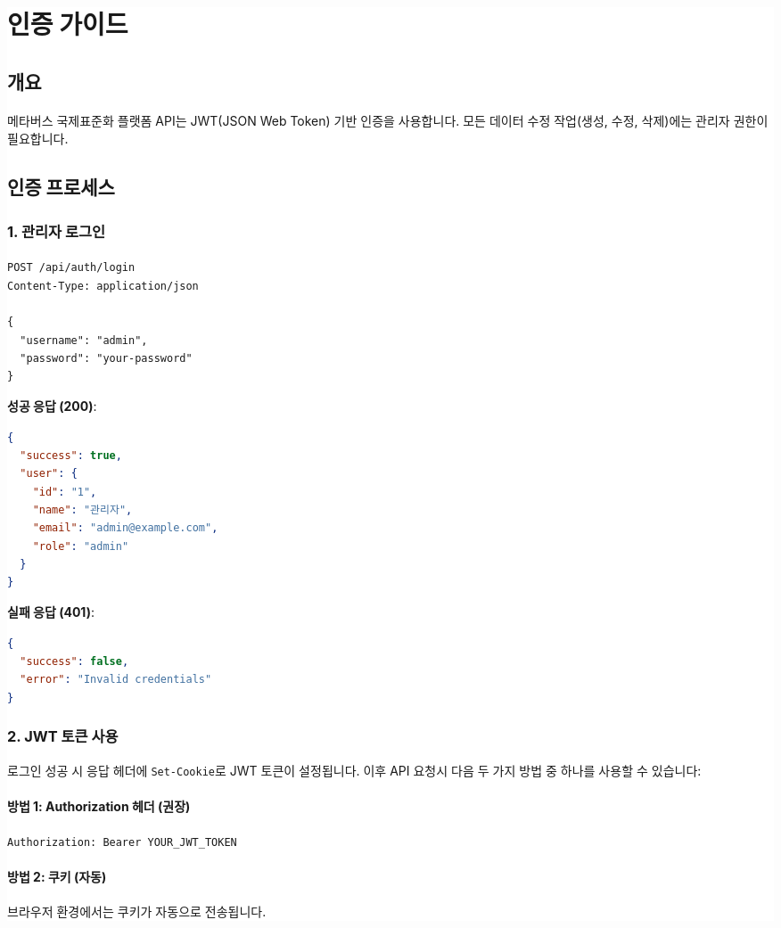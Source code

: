 # 인증 가이드

## 개요

메타버스 국제표준화 플랫폼 API는 JWT(JSON Web Token) 기반 인증을 사용합니다. 모든 데이터 수정 작업(생성, 수정, 삭제)에는 관리자 권한이 필요합니다.

## 인증 프로세스

### 1. 관리자 로그인

```http
POST /api/auth/login
Content-Type: application/json

{
  "username": "admin",
  "password": "your-password"
}
```

**성공 응답 (200)**:
```json
{
  "success": true,
  "user": {
    "id": "1",
    "name": "관리자",
    "email": "admin@example.com",
    "role": "admin"
  }
}
```

**실패 응답 (401)**:
```json
{
  "success": false,
  "error": "Invalid credentials"
}
```

### 2. JWT 토큰 사용

로그인 성공 시 응답 헤더에 `Set-Cookie`로 JWT 토큰이 설정됩니다. 이후 API 요청시 다음 두 가지 방법 중 하나를 사용할 수 있습니다:

#### 방법 1: Authorization 헤더 (권장)
```http
Authorization: Bearer YOUR_JWT_TOKEN
```

#### 방법 2: 쿠키 (자동)
브라우저 환경에서는 쿠키가 자동으로 전송됩니다.
